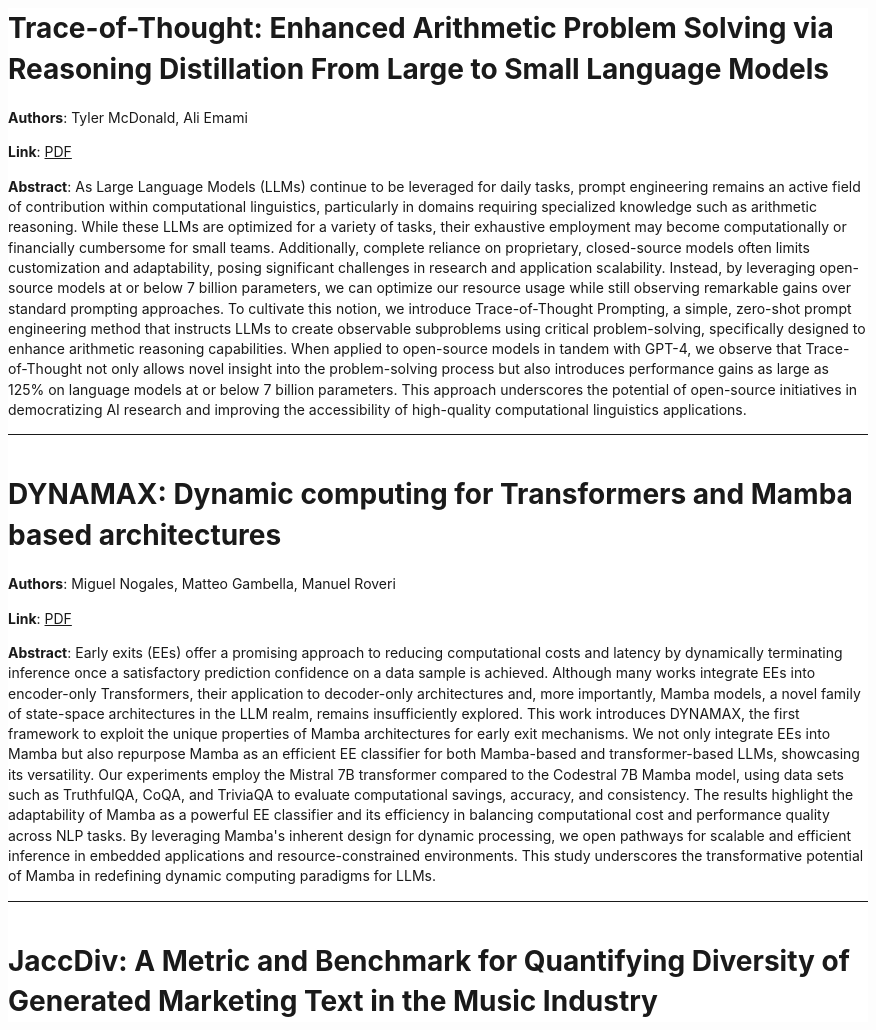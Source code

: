 # Trace-of-Thought: Enhanced Arithmetic Problem Solving via Reasoning Distillation From Large to Small Language Models 

**Authors**: Tyler McDonald, Ali Emami  

**Link**: [PDF](https://arxiv.org/pdf/2504.20946)  

**Abstract**: As Large Language Models (LLMs) continue to be leveraged for daily tasks, prompt engineering remains an active field of contribution within computational linguistics, particularly in domains requiring specialized knowledge such as arithmetic reasoning. While these LLMs are optimized for a variety of tasks, their exhaustive employment may become computationally or financially cumbersome for small teams. Additionally, complete reliance on proprietary, closed-source models often limits customization and adaptability, posing significant challenges in research and application scalability. Instead, by leveraging open-source models at or below 7 billion parameters, we can optimize our resource usage while still observing remarkable gains over standard prompting approaches. To cultivate this notion, we introduce Trace-of-Thought Prompting, a simple, zero-shot prompt engineering method that instructs LLMs to create observable subproblems using critical problem-solving, specifically designed to enhance arithmetic reasoning capabilities. When applied to open-source models in tandem with GPT-4, we observe that Trace-of-Thought not only allows novel insight into the problem-solving process but also introduces performance gains as large as 125% on language models at or below 7 billion parameters. This approach underscores the potential of open-source initiatives in democratizing AI research and improving the accessibility of high-quality computational linguistics applications. 

---
# DYNAMAX: Dynamic computing for Transformers and Mamba based architectures 

**Authors**: Miguel Nogales, Matteo Gambella, Manuel Roveri  

**Link**: [PDF](https://arxiv.org/pdf/2504.20922)  

**Abstract**: Early exits (EEs) offer a promising approach to reducing computational costs and latency by dynamically terminating inference once a satisfactory prediction confidence on a data sample is achieved. Although many works integrate EEs into encoder-only Transformers, their application to decoder-only architectures and, more importantly, Mamba models, a novel family of state-space architectures in the LLM realm, remains insufficiently explored. This work introduces DYNAMAX, the first framework to exploit the unique properties of Mamba architectures for early exit mechanisms. We not only integrate EEs into Mamba but also repurpose Mamba as an efficient EE classifier for both Mamba-based and transformer-based LLMs, showcasing its versatility. Our experiments employ the Mistral 7B transformer compared to the Codestral 7B Mamba model, using data sets such as TruthfulQA, CoQA, and TriviaQA to evaluate computational savings, accuracy, and consistency. The results highlight the adaptability of Mamba as a powerful EE classifier and its efficiency in balancing computational cost and performance quality across NLP tasks. By leveraging Mamba's inherent design for dynamic processing, we open pathways for scalable and efficient inference in embedded applications and resource-constrained environments. This study underscores the transformative potential of Mamba in redefining dynamic computing paradigms for LLMs. 

---
# JaccDiv: A Metric and Benchmark for Quantifying Diversity of Generated Marketing Text in the Music Industry 
